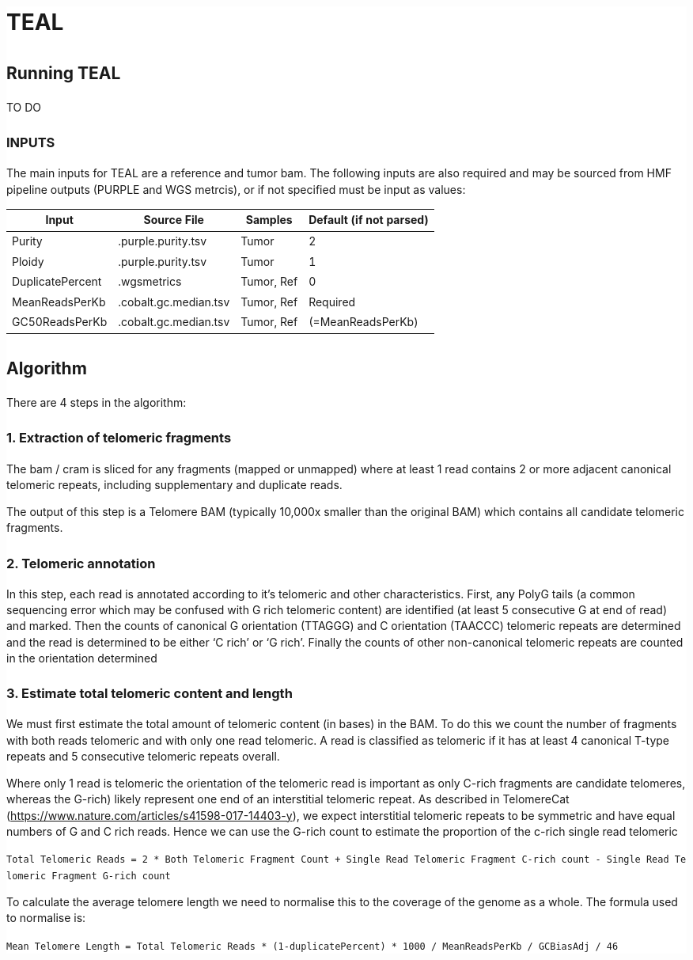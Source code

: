 # TEAL

## Running TEAL

TO DO

### INPUTS

The main inputs for TEAL are a reference and tumor bam.   The following inputs are also required and may be sourced from HMF pipeline outputs (PURPLE and WGS metrcis), or if not specified must be input as values:

Input | Source File | Samples | Default (if not parsed) 
--|--|--|--
Purity | .purple.purity.tsv | Tumor  | 2
Ploidy | .purple.purity.tsv | Tumor | 1
DuplicatePercent | .wgsmetrics | Tumor, Ref | 0
MeanReadsPerKb | .cobalt.gc.median.tsv | Tumor, Ref | Required
GC50ReadsPerKb | .cobalt.gc.median.tsv | Tumor, Ref | (=MeanReadsPerKb)

## Algorithm

There are 4 steps in the algorithm:

### 1. Extraction of telomeric fragments

The bam / cram is sliced for any fragments (mapped or unmapped) where at least 1 read contains 2 or more adjacent canonical telomeric repeats, including supplementary and duplicate reads. 

The output of this step is a Telomere BAM (typically 10,000x smaller than the original BAM) which contains all candidate telomeric fragments. 

### 2. Telomeric annotation 

In this step, each read is annotated according to it’s telomeric and other characteristics. First, any PolyG tails (a common sequencing error which may be confused with G rich telomeric content) are identified (at least 5 consecutive G at end of read) and marked. Then the counts of canonical G orientation (TTAGGG) and C orientation (TAACCC) telomeric repeats are determined and the read is determined to be either ‘C rich’ or ‘G rich’. Finally the counts of other non-canonical telomeric repeats are counted in the orientation determined

### 3. Estimate total telomeric content and length

We must first estimate the total amount of telomeric content (in bases) in the BAM. To do this we count the number of fragments with both reads telomeric and with only one read telomeric. A read is classified as telomeric if it has at least 4 canonical T-type repeats and 5 consecutive telomeric repeats overall. 

Where only 1 read is telomeric the orientation of the telomeric read is important as only C-rich fragments are candidate telomeres, whereas the G-rich) likely represent one end of an interstitial telomeric repeat. As described in TelomereCat (https://www.nature.com/articles/s41598-017-14403-y), we expect interstitial telomeric repeats to be symmetric and have equal numbers of G and C rich reads. Hence we can use the G-rich count to estimate the proportion of the c-rich single read telomeric 
```
Total Telomeric Reads = 2 * Both Telomeric Fragment Count + Single Read Telomeric Fragment C-rich count - Single Read Telomeric Fragment G-rich count
```
To calculate the average telomere length we need to normalise this to the coverage of the genome as a whole. The formula used to normalise is:
```
Mean Telomere Length = Total Telomeric Reads * (1-duplicatePercent) * 1000 / MeanReadsPerKb / GCBiasAdj / 46 
```